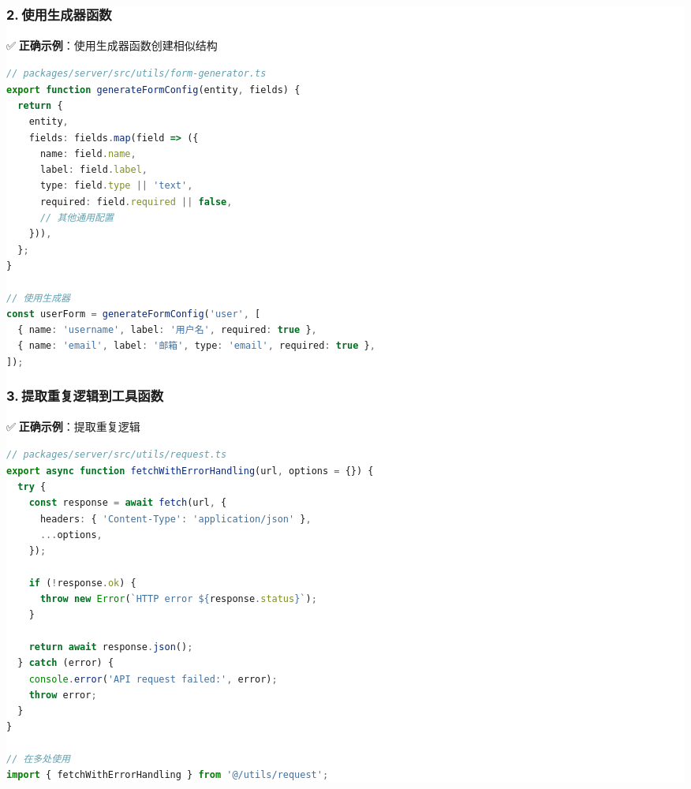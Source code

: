 ### 2. 使用生成器函数

✅ **正确示例**：使用生成器函数创建相似结构

```typescript
// packages/server/src/utils/form-generator.ts
export function generateFormConfig(entity, fields) {
  return {
    entity,
    fields: fields.map(field => ({
      name: field.name,
      label: field.label,
      type: field.type || 'text',
      required: field.required || false,
      // 其他通用配置
    })),
  };
}

// 使用生成器
const userForm = generateFormConfig('user', [
  { name: 'username', label: '用户名', required: true },
  { name: 'email', label: '邮箱', type: 'email', required: true },
]);
```

### 3. 提取重复逻辑到工具函数

✅ **正确示例**：提取重复逻辑

```typescript
// packages/server/src/utils/request.ts
export async function fetchWithErrorHandling(url, options = {}) {
  try {
    const response = await fetch(url, {
      headers: { 'Content-Type': 'application/json' },
      ...options,
    });
    
    if (!response.ok) {
      throw new Error(`HTTP error ${response.status}`);
    }
    
    return await response.json();
  } catch (error) {
    console.error('API request failed:', error);
    throw error;
  }
}

// 在多处使用
import { fetchWithErrorHandling } from '@/utils/request';
```
